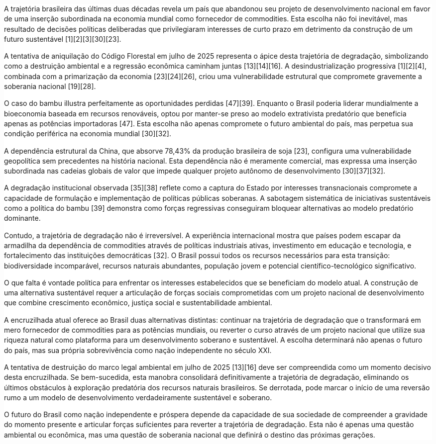 A trajetória brasileira das últimas duas décadas revela um país que abandonou seu projeto de desenvolvimento nacional em favor de uma inserção subordinada na economia mundial como fornecedor de commodities. Esta escolha não foi inevitável, mas resultado de decisões políticas deliberadas que privilegiaram interesses de curto prazo em detrimento da construção de um futuro sustentável [1][2][3][30][23].

A tentativa de aniquilação do Código Florestal em julho de 2025 representa o ápice desta trajetória de degradação, simbolizando como a destruição ambiental e a regressão econômica caminham juntas [13][14][16]. A desindustrialização progressiva [1][2][4], combinada com a primarização da economia [23][24][26], criou uma vulnerabilidade estrutural que compromete gravemente a soberania nacional [19][28].

O caso do bambu illustra perfeitamente as oportunidades perdidas [47][39]. Enquanto o Brasil poderia liderar mundialmente a bioeconomia baseada em recursos renováveis, optou por manter-se preso ao modelo extrativista predatório que beneficia apenas as potências importadoras [47]. Esta escolha não apenas compromete o futuro ambiental do país, mas perpetua sua condição periférica na economia mundial [30][32].

A dependência estrutural da China, que absorve 78,43% da produção brasileira de soja [23], configura uma vulnerabilidade geopolítica sem precedentes na história nacional. Esta dependência não é meramente comercial, mas expressa uma inserção subordinada nas cadeias globais de valor que impede qualquer projeto autônomo de desenvolvimento [30][37][32].

A degradação institucional observada [35][38] reflete como a captura do Estado por interesses transnacionais compromete a capacidade de formulação e implementação de políticas públicas soberanas. A sabotagem sistemática de iniciativas sustentáveis como a política do bambu [39] demonstra como forças regressivas conseguiram bloquear alternativas ao modelo predatório dominante.

Contudo, a trajetória de degradação não é irreversível. A experiência internacional mostra que países podem escapar da armadilha da dependência de commodities através de políticas industriais ativas, investimento em educação e tecnologia, e fortalecimento das instituições democráticas [32]. O Brasil possui todos os recursos necessários para esta transição: biodiversidade incomparável, recursos naturais abundantes, população jovem e potencial científico-tecnológico significativo.

O que falta é vontade política para enfrentar os interesses estabelecidos que se beneficiam do modelo atual. A construção de uma alternativa sustentável requer a articulação de forças sociais comprometidas com um projeto nacional de desenvolvimento que combine crescimento econômico, justiça social e sustentabilidade ambiental.

A encruzilhada atual oferece ao Brasil duas alternativas distintas: continuar na trajetória de degradação que o transformará em mero fornecedor de commodities para as potências mundiais, ou reverter o curso através de um projeto nacional que utilize sua riqueza natural como plataforma para um desenvolvimento soberano e sustentável. A escolha determinará não apenas o futuro do país, mas sua própria sobrevivência como nação independente no século XXI.

A tentativa de destruição do marco legal ambiental em julho de 2025 [13][16] deve ser compreendida como um momento decisivo desta encruzilhada. Se bem-sucedida, esta manobra consolidará definitivamente a trajetória de degradação, eliminando os últimos obstáculos à exploração predatória dos recursos naturais brasileiros. Se derrotada, pode marcar o início de uma reversão rumo a um modelo de desenvolvimento verdadeiramente sustentável e soberano.

O futuro do Brasil como nação independente e próspera depende da capacidade de sua sociedade de compreender a gravidade do momento presente e articular forças suficientes para reverter a trajetória de degradação. Esta não é apenas uma questão ambiental ou econômica, mas uma questão de soberania nacional que definirá o destino das próximas gerações.

